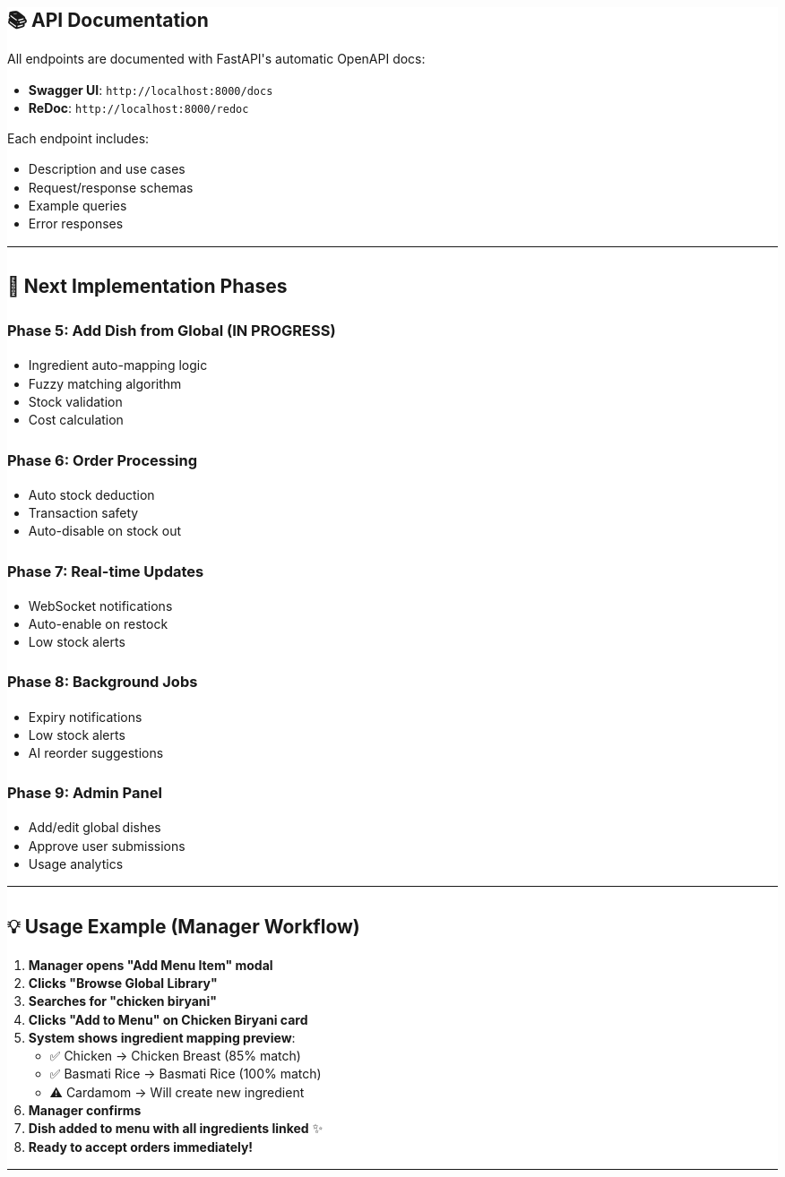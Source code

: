 ## 📚 API Documentation

All endpoints are documented with FastAPI's automatic OpenAPI docs:
- **Swagger UI**: `http://localhost:8000/docs`
- **ReDoc**: `http://localhost:8000/redoc`

Each endpoint includes:
- Description and use cases
- Request/response schemas
- Example queries
- Error responses

---

## 🚀 Next Implementation Phases

### Phase 5: Add Dish from Global (IN PROGRESS)
- Ingredient auto-mapping logic
- Fuzzy matching algorithm
- Stock validation
- Cost calculation

### Phase 6: Order Processing
- Auto stock deduction
- Transaction safety
- Auto-disable on stock out

### Phase 7: Real-time Updates
- WebSocket notifications
- Auto-enable on restock
- Low stock alerts

### Phase 8: Background Jobs
- Expiry notifications
- Low stock alerts
- AI reorder suggestions

### Phase 9: Admin Panel
- Add/edit global dishes
- Approve user submissions
- Usage analytics

---

## 💡 Usage Example (Manager Workflow)

1. **Manager opens "Add Menu Item" modal**
2. **Clicks "Browse Global Library"**
3. **Searches for "chicken biryani"**
4. **Clicks "Add to Menu" on Chicken Biryani card**
5. **System shows ingredient mapping preview**:
   - ✅ Chicken → Chicken Breast (85% match)
   - ✅ Basmati Rice → Basmati Rice (100% match)
   - ⚠️ Cardamom → Will create new ingredient
6. **Manager confirms**
7. **Dish added to menu with all ingredients linked** ✨
8. **Ready to accept orders immediately!**

---